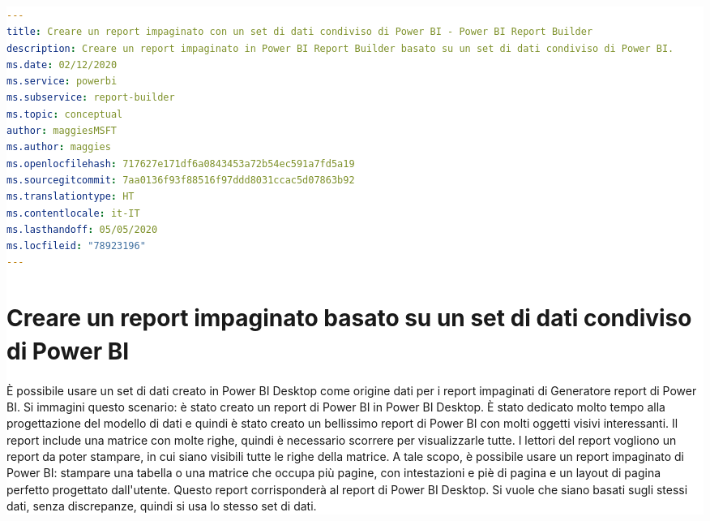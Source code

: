 ```yaml
---
title: Creare un report impaginato con un set di dati condiviso di Power BI - Power BI Report Builder
description: Creare un report impaginato in Power BI Report Builder basato su un set di dati condiviso di Power BI.
ms.date: 02/12/2020
ms.service: powerbi
ms.subservice: report-builder
ms.topic: conceptual
author: maggiesMSFT
ms.author: maggies
ms.openlocfilehash: 717627e171df6a0843453a72b54ec591a7fd5a19
ms.sourcegitcommit: 7aa0136f93f88516f97ddd8031ccac5d07863b92
ms.translationtype: HT
ms.contentlocale: it-IT
ms.lasthandoff: 05/05/2020
ms.locfileid: "78923196"
---
```

# <a name="create-a-paginated-report-based-on-a-power-bi-shared-dataset"></a>Creare un report impaginato basato su un set di dati condiviso di Power BI

È possibile usare un set di dati creato in Power BI Desktop come origine dati per i report impaginati di Generatore report di Power BI. Si immagini questo scenario: è stato creato un report di Power BI in Power BI Desktop. È stato dedicato molto tempo alla progettazione del modello di dati e quindi è stato creato un bellissimo report di Power BI con molti oggetti visivi interessanti. Il report include una matrice con molte righe, quindi è necessario scorrere per visualizzarle tutte. I lettori del report vogliono un report da poter stampare, in cui siano visibili tutte le righe della matrice. A tale scopo, è possibile usare un report impaginato di Power BI: stampare una tabella o una matrice che occupa più pagine, con intestazioni e piè di pagina e un layout di pagina perfetto progettato dall'utente. Questo report corrisponderà al report di Power BI Desktop. Si vuole che siano basati sugli stessi dati, senza discrepanze, quindi si usa lo stesso set di dati.
